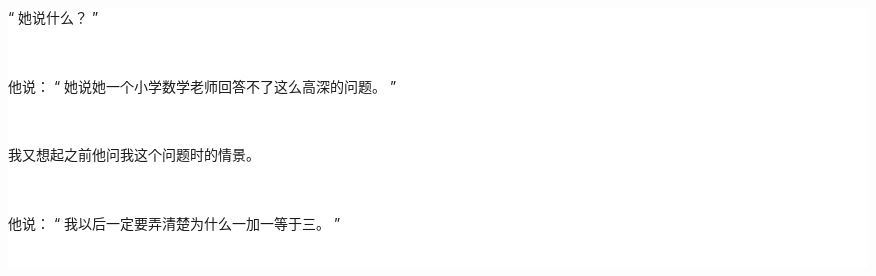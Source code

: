    “
  </span>
  <span class="s1">
   她说什么？
  </span>
  <span class="s2">
   ”
  </span>
 </p>
 <p class="p1">
  <span class="s1">
  </span>
  <br/>
 </p>
 <p class="p2">
  <span class="s1">
   他说：
  </span>
  <span class="s2">
   “
  </span>
  <span class="s1">
   她说她一个小学数学老师回答不了这么高深的问题。
  </span>
  <span class="s2">
   ”
  </span>
 </p>
 <p class="p1">
  <span class="s1">
  </span>
  <br/>
 </p>
 <p class="p2">
  <span class="s1">
   我又想起之前他问我这个问题时的情景。
  </span>
 </p>
 <p class="p1">
  <span class="s1">
  </span>
  <br/>
 </p>
 <p class="p2">
  <span class="s1">
   他说：
  </span>
  <span class="s2">
   “
  </span>
  <span class="s1">
   我以后一定要弄清楚为什么一加一等于三。
  </span>
  <span class="s2">
   ”
  </span>
 </p>
 <p class="p1">
  <span class="s1">
  </span>
  <br/>
 </p>
 <p class="p3">
  <span class="s1">